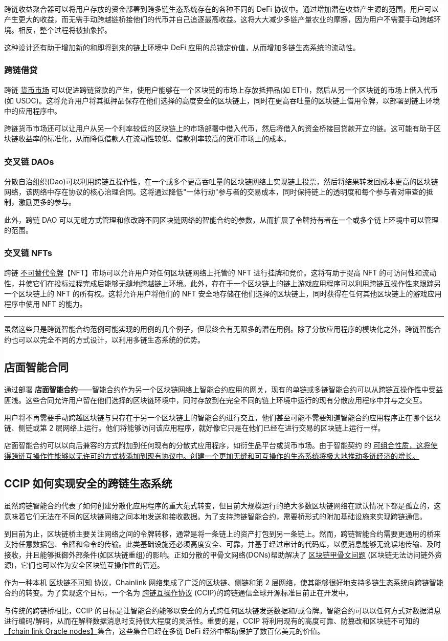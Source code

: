 跨链收益聚合器可以将用户存放的资金部署到跨多链生态系统存在的各种不同的 DeFi 协议中。通过增加潜在收益产生源的范围，用户可以产生更大的收益，而无需手动跨越链桥接他们的代币并自己追逐最高收益。这将大大减少多链产量农业的摩擦，因为用户不需要手动跨越环境。相反，整个过程将被抽象掉。

这种设计还有助于增加新的和即将到来的链上环境中 DeFi 应用的总锁定价值，从而增加多链生态系统的流动性。

### 跨链借贷

跨链 [货币市场](https://blog.chain.link/decentralized-money-markets/) 可以促进跨链贷款的产生，使用户能够在一个区块链的市场上存放抵押品(如 ETH)，然后从另一个区块链的市场上借入代币(如 USDC)。这将允许用户将其抵押品保存在他们选择的高度安全的区块链上，同时在更高吞吐量的区块链上借用令牌，以部署到链上环境中的应用程序中。

跨链货币市场还可以让用户从另一个利率较低的区块链上的市场部署中借入代币，然后将借入的资金桥接回贷款开立的链。这可能有助于区块链收益率的标准化，从而降低借款人在流动性较低、借款利率较高的货币市场上的成本。

### 交叉链 DAOs

分散自治组织(Dao)可以利用跨链互操作性，在一个或多个更高吞吐量的区块链网络上实现链上投票，然后将结果转发回成本更高的区块链网络，该网络中存在协议的核心治理合同。这将通过降低"一体行动"参与者的交易成本，同时保持链上的透明度和每个参与者对审查的抵制，激励更多的参与。

此外，跨链 DAO 可以无缝方式管理和修改跨不同区块链网络的智能合约的参数，从而扩展了令牌持有者在一个或多个链上环境中可以管理的范围。

### 交叉链 NFTs

跨链 [不可替代令牌](https://chain.link/education/nfts)【NFT】市场可以允许用户对任何区块链网络上托管的 NFT 进行挂牌和竞价。这将有助于提高 NFT 的可访问性和流动性，并使它们在投标过程完成后能够无缝地跨越链上环境。此外，存在于一个区块链上的链上游戏应用程序可以利用跨链互操作性来跟踪另一个区块链上的 NFT 的所有权。这将允许用户将他们的 NFT 安全地存储在他们选择的区块链上，同时获得在任何其他区块链上的游戏应用程序中使用 NFT 的能力。

***

虽然这些只是跨链智能合约范例可能实现的用例的几个例子，但最终会有无限多的潜在用例。除了分散应用程序的模块化之外，跨链智能合约也可以以完全不同的方式设计，以利用多链生态系统的优势。

## 店面智能合同

通过部署 **店面智能合约**——智能合约作为另一个区块链网络上智能合约应用的网关，现有的单链或多链智能合约可以从跨链互操作性中受益匪浅。这些合同允许用户留在他们选择的区块链环境中，同时存放到在完全不同的链上环境中运行的现有分散应用程序中并与之交互。

用户将不再需要手动跨越区块链与只存在于另一个区块链上的智能合约进行交互，他们甚至可能不需要知道智能合约应用程序正在哪个区块链、侧链或第 2 层网络上运行。他们将能够访问该应用程序，就好像它只是在他们已经在进行交易的区块链上运行一样。

店面智能合约可以以向后兼容的方式附加到任何现有的分散式应用程序，如衍生品平台或货币市场。由于智能契约 的 [可组合性质，这将使得跨链互操作性能够以无许可的方式被添加到现有协议中。创建一个更加无缝和可互操作的生态系统将极大地推动多链经济的增长。](https://blog.chain.link/defis-permissionless-composability-is-supercharging-innovation/)

## CCIP 如何实现安全的跨链生态系统

虽然跨链智能合约代表了如何创建分散化应用程序的重大范式转变，但目前大规模运行的绝大多数区块链网络在默认情况下都是孤立的，这意味着它们无法在不同的区块链网络之间本地发送和接收数据。为了支持跨链智能合约，需要桥形式的附加基础设施来实现跨链通信。

到目前为止，区块链桥主要关注网络之间的令牌转移，通常是将一条链上的资产打包到另一条链上。然而，跨链智能合约需要更通用的桥来支持任意数据包、令牌和命令的传输。此类基础设施还必须高度安全、可靠，并基于经过审计的代码库，以便消息能够无讹误地传输、及时接收，并且能够抵御外部条件(如区块链重组)的影响。正如分散的甲骨文网络(DONs)帮助解决了 [区块链甲骨文问题](https://blog.chain.link/what-is-the-blockchain-oracle-problem/) (区块链无法访问链外资源)，它们也可以作为安全区块链互操作性的管道。

作为一种本机 [区块链不可知](https://blog.chain.link/chainlinks-blockchain-agnostic-design/) 协议，Chainlink 网络集成了广泛的区块链、侧链和第 2 层网络，使其能够很好地支持多链生态系统向跨链智能合约的转变。为了实现这个目标，一个名为 [跨链互操作协议](https://blog.chain.link/introducing-the-cross-chain-interoperability-protocol-ccip/) (CCIP)的跨链通信全球开源标准目前正在开发中。

与传统的跨链桥相比，CCIP 的目标是让智能合约能够以安全的方式跨任何区块链发送数据和/或令牌。智能合约可以以任何方式对数据消息进行编码/解码，从而在解释数据消息时支持很大程度的灵活性。重要的是，CCIP 将利用现有的高度可靠、防篡改和区块链不可知的[【chain link Oracle nodes】](https://blog.chain.link/what-is-a-chainlink-node-operator/)集合，这些集合已经在多链 DeFi 经济中帮助保护了数百亿美元的价值。
